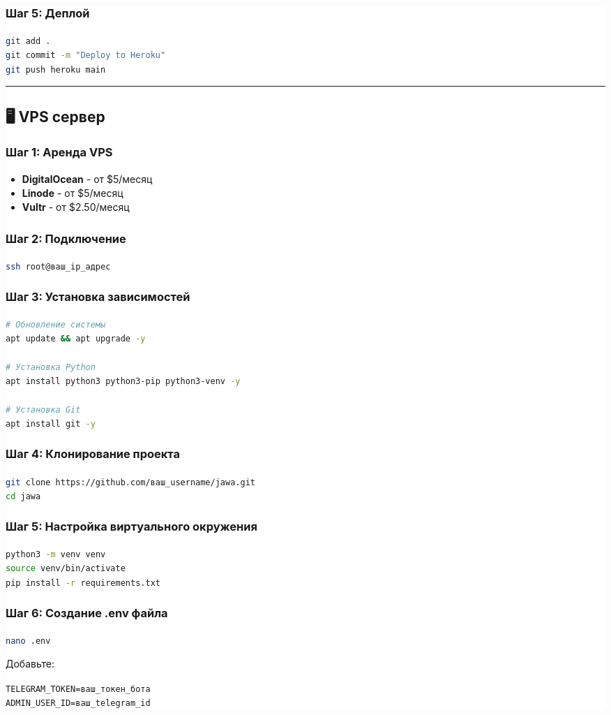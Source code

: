 ### Шаг 5: Деплой
```bash
git add .
git commit -m "Deploy to Heroku"
git push heroku main
```

---

## 🖥️ VPS сервер

### Шаг 1: Аренда VPS
- **DigitalOcean** - от $5/месяц
- **Linode** - от $5/месяц
- **Vultr** - от $2.50/месяц

### Шаг 2: Подключение
```bash
ssh root@ваш_ip_адрес
```

### Шаг 3: Установка зависимостей
```bash
# Обновление системы
apt update && apt upgrade -y

# Установка Python
apt install python3 python3-pip python3-venv -y

# Установка Git
apt install git -y
```

### Шаг 4: Клонирование проекта
```bash
git clone https://github.com/ваш_username/jawa.git
cd jawa
```

### Шаг 5: Настройка виртуального окружения
```bash
python3 -m venv venv
source venv/bin/activate
pip install -r requirements.txt
```

### Шаг 6: Создание .env файла
```bash
nano .env
```
Добавьте:
```env
TELEGRAM_TOKEN=ваш_токен_бота
ADMIN_USER_ID=ваш_telegram_id
```
